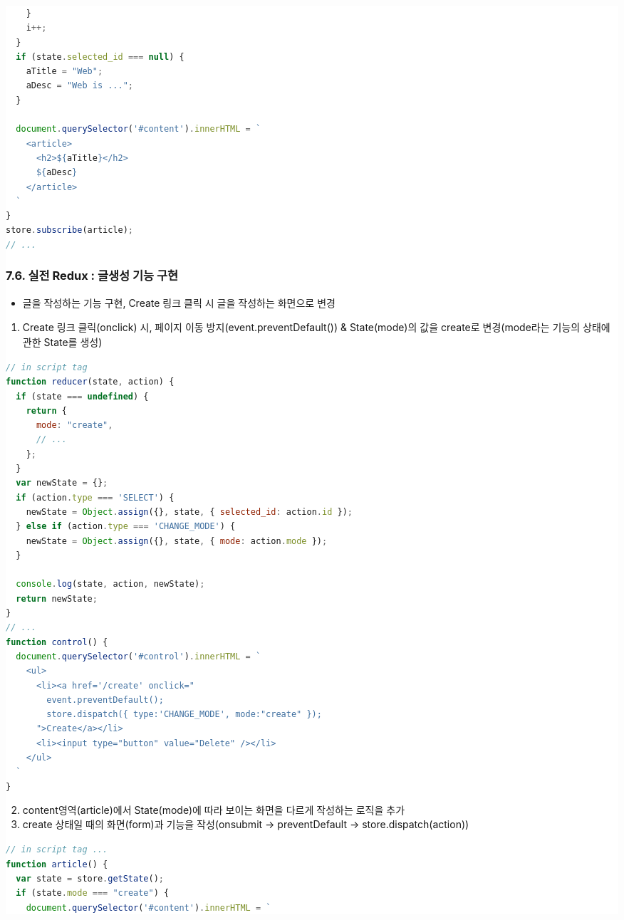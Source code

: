 ```js
    }
    i++;
  }
  if (state.selected_id === null) {
    aTitle = "Web";
    aDesc = "Web is ...";
  }

  document.querySelector('#content').innerHTML = `
    <article>
      <h2>${aTitle}</h2>
      ${aDesc}
    </article>
  `
}
store.subscribe(article);
// ...
```

### 7.6. 실전 Redux : 글생성 기능 구현
- 글을 작성하는 기능 구현, Create 링크 클릭 시 글을 작성하는 화면으로 변경
1. Create 링크 클릭(onclick) 시, 페이지 이동 방지(event.preventDefault()) & State(mode)의 값을 create로 변경(mode라는 기능의 상태에 관한 State를 생성)
```js
// in script tag 
function reducer(state, action) {
  if (state === undefined) {
    return {
      mode: "create",
      // ...
    };
  }
  var newState = {};
  if (action.type === 'SELECT') {
    newState = Object.assign({}, state, { selected_id: action.id });
  } else if (action.type === 'CHANGE_MODE') {
    newState = Object.assign({}, state, { mode: action.mode });
  }

  console.log(state, action, newState);
  return newState;
}
// ...
function control() {
  document.querySelector('#control').innerHTML = `
    <ul>
      <li><a href='/create' onclick="
        event.preventDefault();
        store.dispatch({ type:'CHANGE_MODE', mode:"create" });
      ">Create</a></li>
      <li><input type="button" value="Delete" /></li>
    </ul>
  `
}
```
2. content영역(article)에서 State(mode)에 따라 보이는 화면을 다르게 작성하는 로직을 추가
3. create 상태일 때의 화면(form)과 기능을 작성(onsubmit -> preventDefault -> store.dispatch(action))
```js
// in script tag ... 
function article() {
  var state = store.getState();
  if (state.mode === "create") {
    document.querySelector('#content').innerHTML = `
```